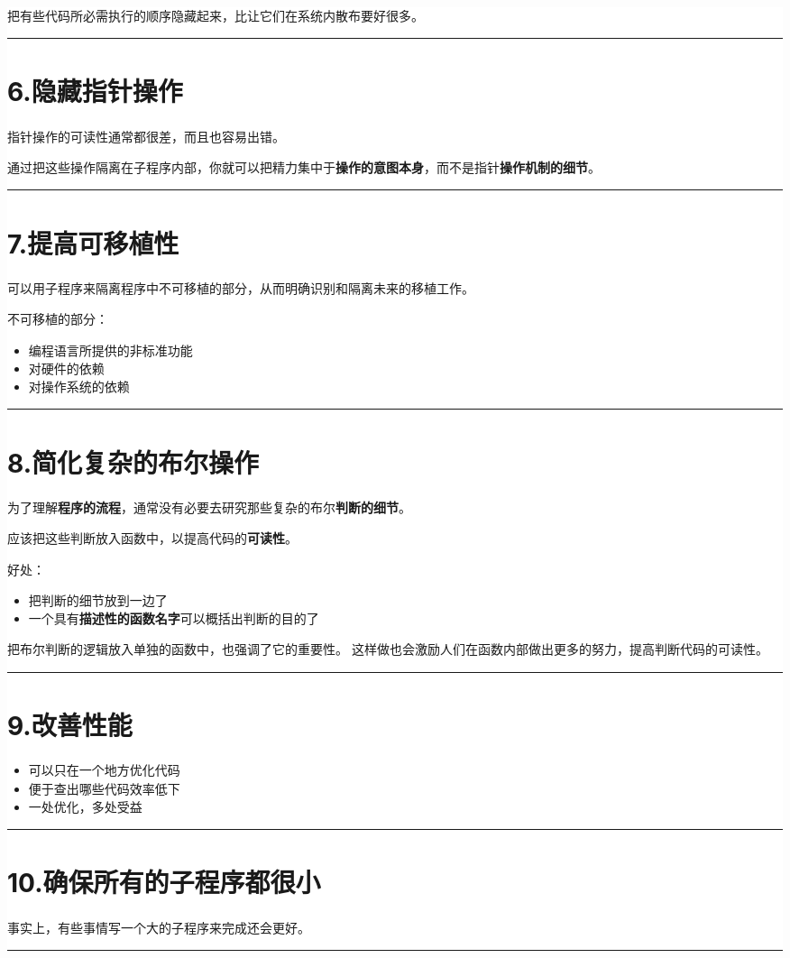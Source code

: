 把有些代码所必需执行的顺序隐藏起来，比让它们在系统内散布要好很多。

---

# 6.隐藏指针操作
指针操作的可读性通常都很差，而且也容易出错。

通过把这些操作隔离在子程序内部，你就可以把精力集中于**操作的意图本身**，而不是指针**操作机制的细节**。

---

# 7.提高可移植性

可以用子程序来隔离程序中不可移植的部分，从而明确识别和隔离未来的移植工作。

不可移植的部分：

- 编程语言所提供的非标准功能
- 对硬件的依赖
- 对操作系统的依赖

---

# 8.简化复杂的布尔操作

为了理解**程序的流程**，通常没有必要去研究那些复杂的布尔**判断的细节**。

应该把这些判断放入函数中，以提高代码的**可读性**。

好处：

- 把判断的细节放到一边了
- 一个具有**描述性的函数名字**可以概括出判断的目的了

把布尔判断的逻辑放入单独的函数中，也强调了它的重要性。
这样做也会激励人们在函数内部做出更多的努力，提高判断代码的可读性。

---

# 9.改善性能 

- 可以只在一个地方优化代码
- 便于查出哪些代码效率低下
- 一处优化，多处受益

---

# 10.确保所有的子程序都很小
事实上，有些事情写一个大的子程序来完成还会更好。

---
